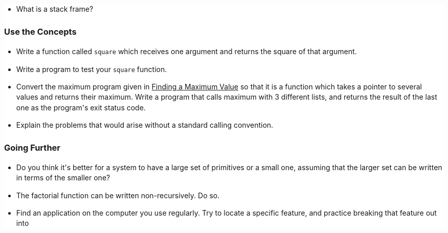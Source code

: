 -   What is a stack frame?

### Use the Concepts

-   Write a function called `square` which receives one argument and
    returns the square of that argument.

-   Write a program to test your `square` function.

-   Convert the maximum program given in [Finding a Maximum
    Value](#finding-a-maximum-value) so that it is a function which
    takes a pointer to several values and returns their maximum. Write a
    program that calls maximum with 3 different lists, and returns the
    result of the last one as the program's exit status code.

-   Explain the problems that would arise without a standard calling
    convention.

### Going Further

-   Do you think it's better for a system to have a large set of
    primitives or a small one, assuming that the larger set can be
    written in terms of the smaller one?

-   The factorial function can be written non-recursively. Do so.

-   Find an application on the computer you use regularly. Try to locate
    a specific feature, and practice breaking that feature out into
